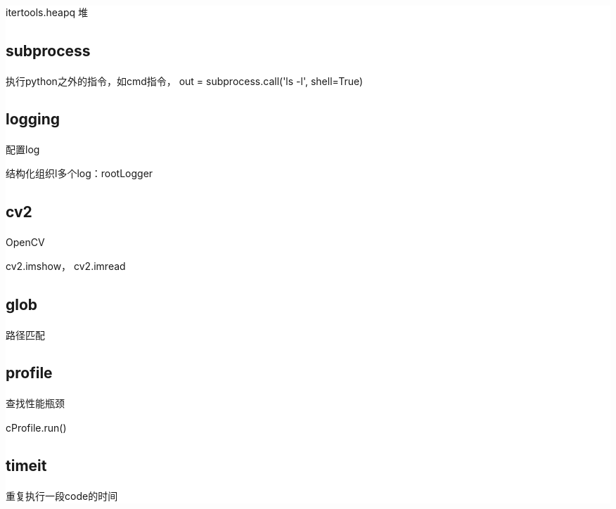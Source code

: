 itertools.heapq 堆

## subprocess

执行python之外的指令，如cmd指令， out = subprocess.call('ls -l', shell=True)

## logging

配置log

结构化组织l多个log：rootLogger

## cv2

OpenCV

cv2.imshow， cv2.imread

## glob

路径匹配

## profile

查找性能瓶颈

cProfile.run()

## timeit

重复执行一段code的时间